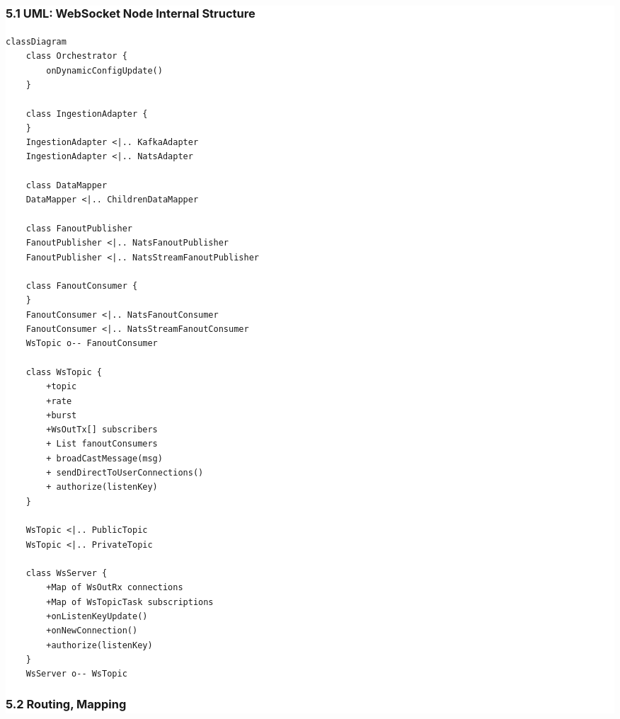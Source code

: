 ### 5.1 UML: WebSocket Node Internal Structure

```mermaid
classDiagram
    class Orchestrator {
        onDynamicConfigUpdate()
    }

    class IngestionAdapter {
    }
    IngestionAdapter <|.. KafkaAdapter
    IngestionAdapter <|.. NatsAdapter

    class DataMapper
    DataMapper <|.. ChildrenDataMapper

    class FanoutPublisher
    FanoutPublisher <|.. NatsFanoutPublisher
    FanoutPublisher <|.. NatsStreamFanoutPublisher

    class FanoutConsumer {
    }
    FanoutConsumer <|.. NatsFanoutConsumer
    FanoutConsumer <|.. NatsStreamFanoutConsumer
    WsTopic o-- FanoutConsumer

    class WsTopic {
        +topic
        +rate
        +burst
        +WsOutTx[] subscribers
        + List fanoutConsumers
        + broadCastMessage(msg)
        + sendDirectToUserConnections()
        + authorize(listenKey)
    }

    WsTopic <|.. PublicTopic
    WsTopic <|.. PrivateTopic

    class WsServer {
        +Map of WsOutRx connections
        +Map of WsTopicTask subscriptions
        +onListenKeyUpdate()
        +onNewConnection()
        +authorize(listenKey)
    }
    WsServer o-- WsTopic
```

### 5.2 Routing, Mapping
